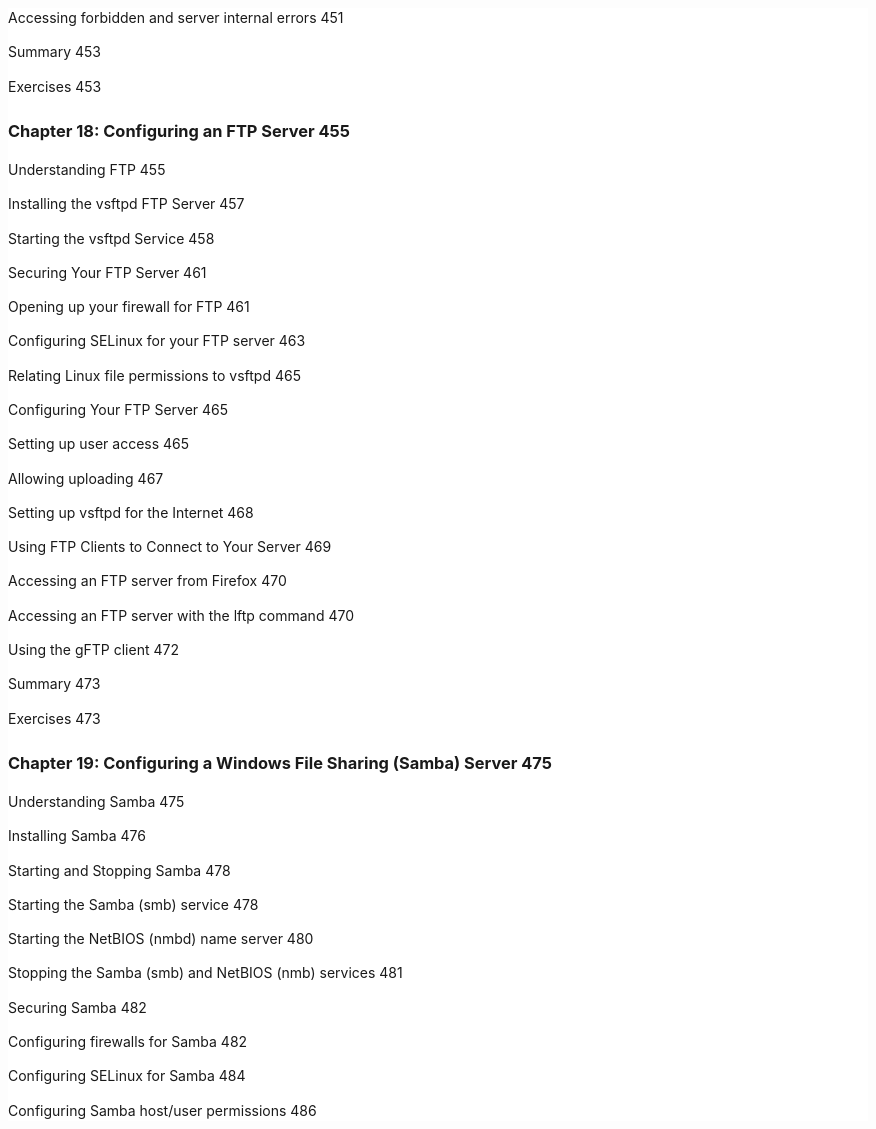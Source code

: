 Accessing forbidden and server internal errors 451

Summary 453

Exercises 453

### Chapter 18: Configuring an FTP Server 455

Understanding FTP 455

Installing the vsftpd FTP Server 457

Starting the vsftpd Service 458

Securing Your FTP Server 461

Opening up your firewall for FTP 461

Configuring SELinux for your FTP server 463

Relating Linux file permissions to vsftpd 465

Configuring Your FTP Server 465

Setting up user access 465

Allowing uploading 467

Setting up vsftpd for the Internet 468

Using FTP Clients to Connect to Your Server 469

Accessing an FTP server from Firefox 470

Accessing an FTP server with the lftp command 470

Using the gFTP client 472

Summary 473

Exercises 473

### Chapter 19: Configuring a Windows File Sharing (Samba) Server 475

Understanding Samba 475

Installing Samba 476

Starting and Stopping Samba 478

Starting the Samba (smb) service 478

Starting the NetBIOS (nmbd) name server 480

Stopping the Samba (smb) and NetBIOS (nmb) services 481

Securing Samba 482

Configuring firewalls for Samba 482

Configuring SELinux for Samba 484

Configuring Samba host/user permissions 486
